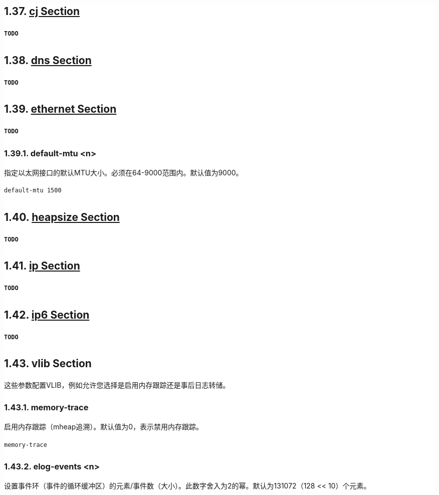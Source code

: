 ## 1.37. [cj Section](https://fd.io/docs/vpp/master/gettingstarted/users/configuring/startup.html#cj-section)

**`TODO`**

## 1.38. [dns Section](https://fd.io/docs/vpp/master/gettingstarted/users/configuring/startup.html#dns-section)

**`TODO`**


## 1.39. [ethernet Section](https://fd.io/docs/vpp/master/gettingstarted/users/configuring/startup.html#ethernet-section)

**`TODO`**

### 1.39.1. default-mtu \<n>
指定以太网接口的默认MTU大小。必须在64-9000范围内。默认值为9000。

```
default-mtu 1500
```

## 1.40. [heapsize Section](https://fd.io/docs/vpp/master/gettingstarted/users/configuring/startup.html#heapsize-section)

**`TODO`**

## 1.41. [ip Section](https://fd.io/docs/vpp/master/gettingstarted/users/configuring/startup.html#ip-section)

**`TODO`**

## 1.42. [ip6 Section](https://fd.io/docs/vpp/master/gettingstarted/users/configuring/startup.html#ip6-section)

**`TODO`**

## 1.43. vlib Section
这些参数配置VLIB，例如允许您选择是启用内存跟踪还是事后日志转储。

### 1.43.1. memory-trace
启用内存跟踪（mheap追溯）。默认值为0，表示禁用内存跟踪。

```
memory-trace
```
### 1.43.2. elog-events \<n>
设置事件环（事件的循环缓冲区）的元素/事件数（大小）。此数字舍入为2的幂。默认为131072（128 << 10）个元素。
